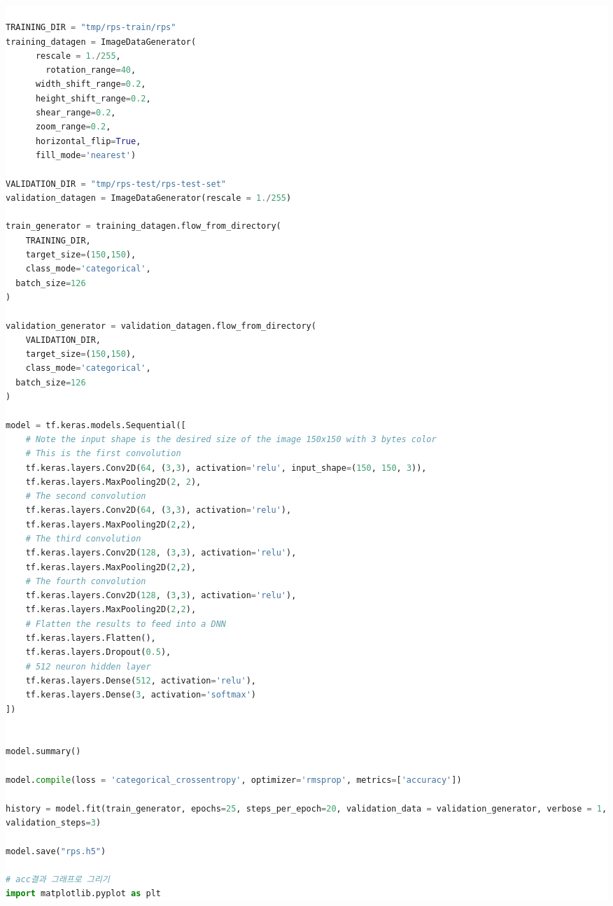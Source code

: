```python

TRAINING_DIR = "tmp/rps-train/rps"
training_datagen = ImageDataGenerator(
      rescale = 1./255,
	    rotation_range=40,
      width_shift_range=0.2,
      height_shift_range=0.2,
      shear_range=0.2,
      zoom_range=0.2,
      horizontal_flip=True,
      fill_mode='nearest')

VALIDATION_DIR = "tmp/rps-test/rps-test-set"
validation_datagen = ImageDataGenerator(rescale = 1./255)

train_generator = training_datagen.flow_from_directory(
	TRAINING_DIR,
	target_size=(150,150),
	class_mode='categorical',
  batch_size=126
)

validation_generator = validation_datagen.flow_from_directory(
	VALIDATION_DIR,
	target_size=(150,150),
	class_mode='categorical',
  batch_size=126
)

model = tf.keras.models.Sequential([
    # Note the input shape is the desired size of the image 150x150 with 3 bytes color
    # This is the first convolution
    tf.keras.layers.Conv2D(64, (3,3), activation='relu', input_shape=(150, 150, 3)),
    tf.keras.layers.MaxPooling2D(2, 2),
    # The second convolution
    tf.keras.layers.Conv2D(64, (3,3), activation='relu'),
    tf.keras.layers.MaxPooling2D(2,2),
    # The third convolution
    tf.keras.layers.Conv2D(128, (3,3), activation='relu'),
    tf.keras.layers.MaxPooling2D(2,2),
    # The fourth convolution
    tf.keras.layers.Conv2D(128, (3,3), activation='relu'),
    tf.keras.layers.MaxPooling2D(2,2),
    # Flatten the results to feed into a DNN
    tf.keras.layers.Flatten(),
    tf.keras.layers.Dropout(0.5),
    # 512 neuron hidden layer
    tf.keras.layers.Dense(512, activation='relu'),
    tf.keras.layers.Dense(3, activation='softmax')
])


model.summary()

model.compile(loss = 'categorical_crossentropy', optimizer='rmsprop', metrics=['accuracy'])

history = model.fit(train_generator, epochs=25, steps_per_epoch=20, validation_data = validation_generator, verbose = 1, validation_steps=3)

model.save("rps.h5")

# acc결과 그래프로 그리기
import matplotlib.pyplot as plt
```